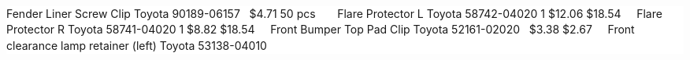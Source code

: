 
<tr>
<td class="org-left">Fender Liner Screw Clip</td>
<td class="org-left">Toyota</td>
<td class="org-right">90189-06157</td>
<td class="org-right">&#xa0;</td>
<td class="org-left">$4.71 50 pcs</td>
<td class="org-left">&#xa0;</td>
<td class="org-left">&#xa0;</td>
<td class="org-left">&#xa0;</td>
</tr>


<tr>
<td class="org-left">Flare Protector L</td>
<td class="org-left">Toyota</td>
<td class="org-right">58742-04020</td>
<td class="org-right">1</td>
<td class="org-left">$12.06</td>
<td class="org-left">$18.54</td>
<td class="org-left">&#xa0;</td>
<td class="org-left">&#xa0;</td>
</tr>


<tr>
<td class="org-left">Flare Protector R</td>
<td class="org-left">Toyota</td>
<td class="org-right">58741-04020</td>
<td class="org-right">1</td>
<td class="org-left">$8.82</td>
<td class="org-left">$18.54</td>
<td class="org-left">&#xa0;</td>
<td class="org-left">&#xa0;</td>
</tr>


<tr>
<td class="org-left">Front Bumper Top Pad Clip</td>
<td class="org-left">Toyota</td>
<td class="org-right">52161-02020</td>
<td class="org-right">&#xa0;</td>
<td class="org-left">$3.38</td>
<td class="org-left">$2.67</td>
<td class="org-left">&#xa0;</td>
<td class="org-left">&#xa0;</td>
</tr>


<tr>
<td class="org-left">Front clearance lamp retainer (left)</td>
<td class="org-left">Toyota</td>
<td class="org-right">53138-04010</td>
<td class="org-right">&#xa0;</td>
<td class="org-left">&#xa0;</td>
<td class="org-left">&#xa0;</td>
<td class="org-left">&#xa0;</td>
<td class="org-left">&#xa0;</td>
</tr>
